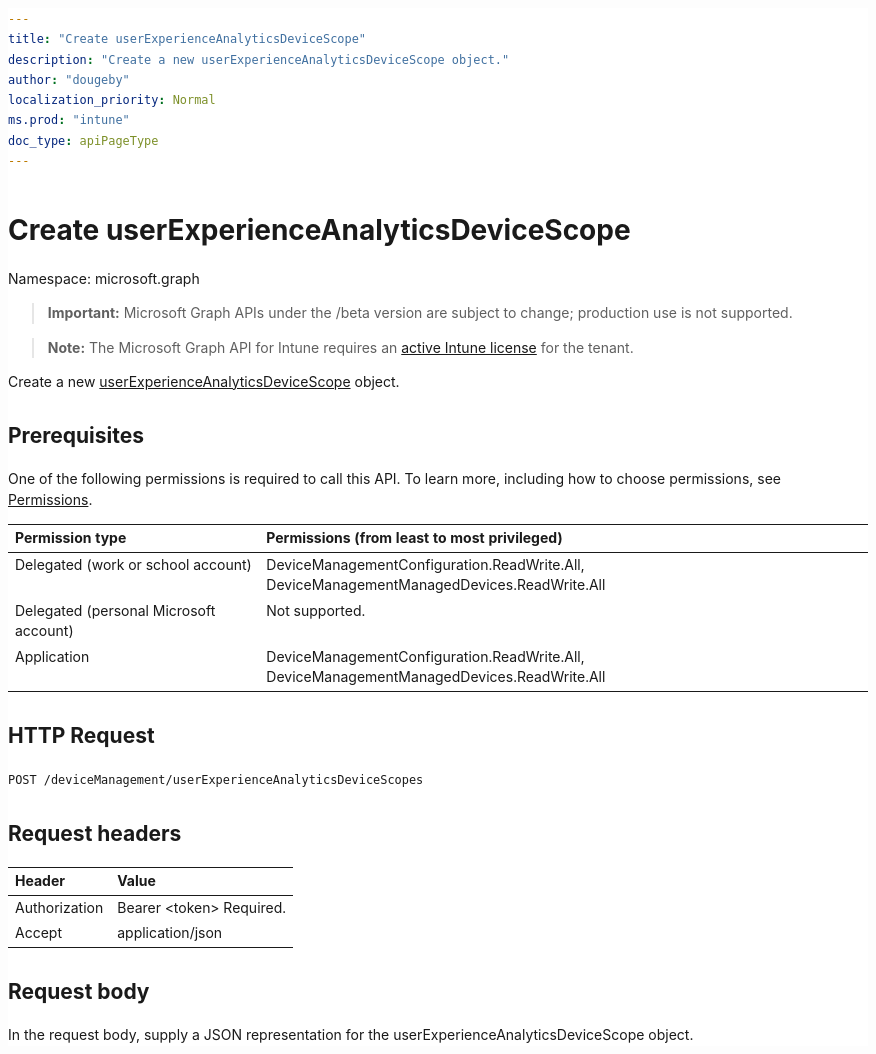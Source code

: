 ```yaml
---
title: "Create userExperienceAnalyticsDeviceScope"
description: "Create a new userExperienceAnalyticsDeviceScope object."
author: "dougeby"
localization_priority: Normal
ms.prod: "intune"
doc_type: apiPageType
---
```


# Create userExperienceAnalyticsDeviceScope

Namespace: microsoft.graph

> **Important:** Microsoft Graph APIs under the /beta version are subject to change; production use is not supported.

> **Note:** The Microsoft Graph API for Intune requires an [active Intune license](https://go.microsoft.com/fwlink/?linkid=839381) for the tenant.

Create a new [userExperienceAnalyticsDeviceScope](../resources/intune-devices-userexperienceanalyticsdevicescope.md) object.

## Prerequisites
One of the following permissions is required to call this API. To learn more, including how to choose permissions, see [Permissions](/graph/permissions-reference).

|Permission type|Permissions (from least to most privileged)|
|:---|:---|
|Delegated (work or school account)|DeviceManagementConfiguration.ReadWrite.All, DeviceManagementManagedDevices.ReadWrite.All|
|Delegated (personal Microsoft account)|Not supported.|
|Application|DeviceManagementConfiguration.ReadWrite.All, DeviceManagementManagedDevices.ReadWrite.All|

## HTTP Request

``` http
POST /deviceManagement/userExperienceAnalyticsDeviceScopes
```

## Request headers
|Header|Value|
|:---|:---|
|Authorization|Bearer &lt;token&gt; Required.|
|Accept|application/json|

## Request body
In the request body, supply a JSON representation for the userExperienceAnalyticsDeviceScope object.
